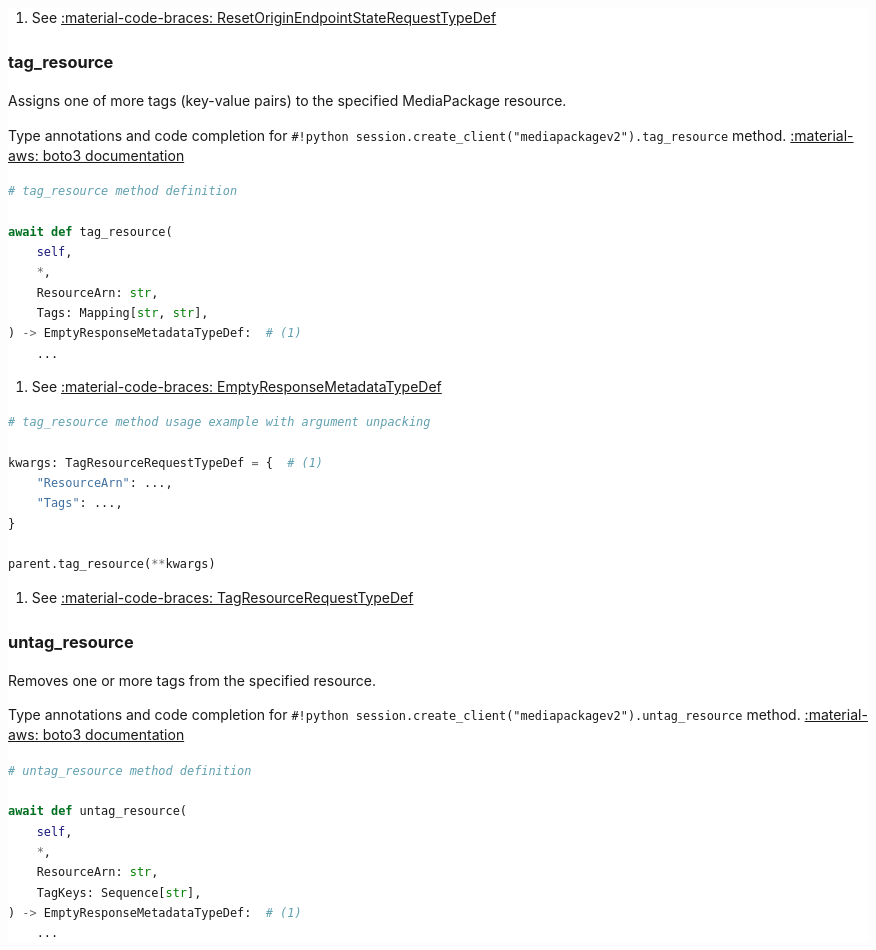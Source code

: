 1. See [:material-code-braces: ResetOriginEndpointStateRequestTypeDef](./type_defs.md#resetoriginendpointstaterequesttypedef)

### tag\_resource

Assigns one of more tags (key-value pairs) to the specified MediaPackage
resource.

Type annotations and code completion for `#!python session.create_client("mediapackagev2").tag_resource` method.
[:material-aws: boto3 documentation](https://boto3.amazonaws.com/v1/documentation/api/latest/reference/services/mediapackagev2/client/tag_resource.html)

```python
# tag_resource method definition

await def tag_resource(
    self,
    *,
    ResourceArn: str,
    Tags: Mapping[str, str],
) -> EmptyResponseMetadataTypeDef:  # (1)
    ...
```

1. See [:material-code-braces: EmptyResponseMetadataTypeDef](./type_defs.md#emptyresponsemetadatatypedef)


```python
# tag_resource method usage example with argument unpacking

kwargs: TagResourceRequestTypeDef = {  # (1)
    "ResourceArn": ...,
    "Tags": ...,
}

parent.tag_resource(**kwargs)
```

1. See [:material-code-braces: TagResourceRequestTypeDef](./type_defs.md#tagresourcerequesttypedef)

### untag\_resource

Removes one or more tags from the specified resource.

Type annotations and code completion for `#!python session.create_client("mediapackagev2").untag_resource` method.
[:material-aws: boto3 documentation](https://boto3.amazonaws.com/v1/documentation/api/latest/reference/services/mediapackagev2/client/untag_resource.html)

```python
# untag_resource method definition

await def untag_resource(
    self,
    *,
    ResourceArn: str,
    TagKeys: Sequence[str],
) -> EmptyResponseMetadataTypeDef:  # (1)
    ...
```
